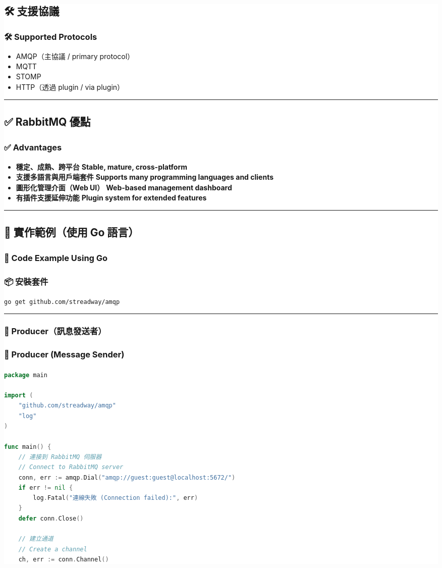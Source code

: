 
## 🛠️ 支援協議

### 🛠️ Supported Protocols

* AMQP（主協議 / primary protocol）
* MQTT
* STOMP
* HTTP（透過 plugin / via plugin）

---

## ✅ RabbitMQ 優點

### ✅ Advantages

* **穩定、成熟、跨平台**
  **Stable, mature, cross-platform**
* **支援多語言與用戶端套件**
  **Supports many programming languages and clients**
* **圖形化管理介面（Web UI）**
  **Web-based management dashboard**
* **有插件支援延伸功能**
  **Plugin system for extended features**

---

## 🚀 實作範例（使用 Go 語言）

### 🚀 Code Example Using Go

### 📦 安裝套件

```bash
go get github.com/streadway/amqp
```

---

### 🐇 Producer（訊息發送者）

### 🐇 Producer (Message Sender)

```go
package main

import (
    "github.com/streadway/amqp"
    "log"
)

func main() {
    // 連接到 RabbitMQ 伺服器
    // Connect to RabbitMQ server
    conn, err := amqp.Dial("amqp://guest:guest@localhost:5672/")
    if err != nil {
        log.Fatal("連線失敗 (Connection failed):", err)
    }
    defer conn.Close()

    // 建立通道
    // Create a channel
    ch, err := conn.Channel()
```